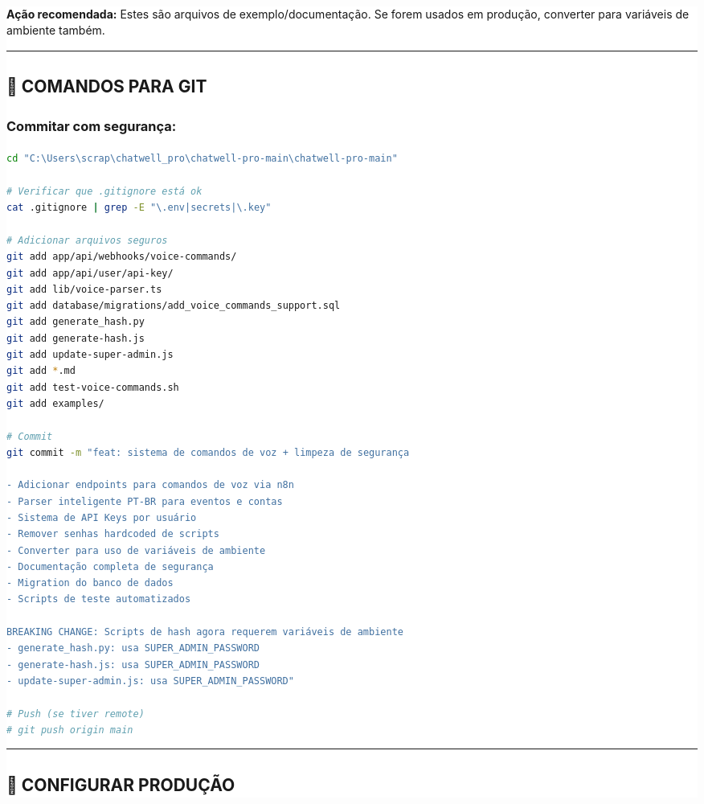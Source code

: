 **Ação recomendada:** Estes são arquivos de exemplo/documentação. Se forem usados em produção, converter para variáveis de ambiente também.

---

## 🚀 COMANDOS PARA GIT

### Commitar com segurança:

```bash
cd "C:\Users\scrap\chatwell_pro\chatwell-pro-main\chatwell-pro-main"

# Verificar que .gitignore está ok
cat .gitignore | grep -E "\.env|secrets|\.key"

# Adicionar arquivos seguros
git add app/api/webhooks/voice-commands/
git add app/api/user/api-key/
git add lib/voice-parser.ts
git add database/migrations/add_voice_commands_support.sql
git add generate_hash.py
git add generate-hash.js
git add update-super-admin.js
git add *.md
git add test-voice-commands.sh
git add examples/

# Commit
git commit -m "feat: sistema de comandos de voz + limpeza de segurança

- Adicionar endpoints para comandos de voz via n8n
- Parser inteligente PT-BR para eventos e contas
- Sistema de API Keys por usuário
- Remover senhas hardcoded de scripts
- Converter para uso de variáveis de ambiente
- Documentação completa de segurança
- Migration do banco de dados
- Scripts de teste automatizados

BREAKING CHANGE: Scripts de hash agora requerem variáveis de ambiente
- generate_hash.py: usa SUPER_ADMIN_PASSWORD
- generate-hash.js: usa SUPER_ADMIN_PASSWORD
- update-super-admin.js: usa SUPER_ADMIN_PASSWORD"

# Push (se tiver remote)
# git push origin main
```

---

## 🔐 CONFIGURAR PRODUÇÃO
